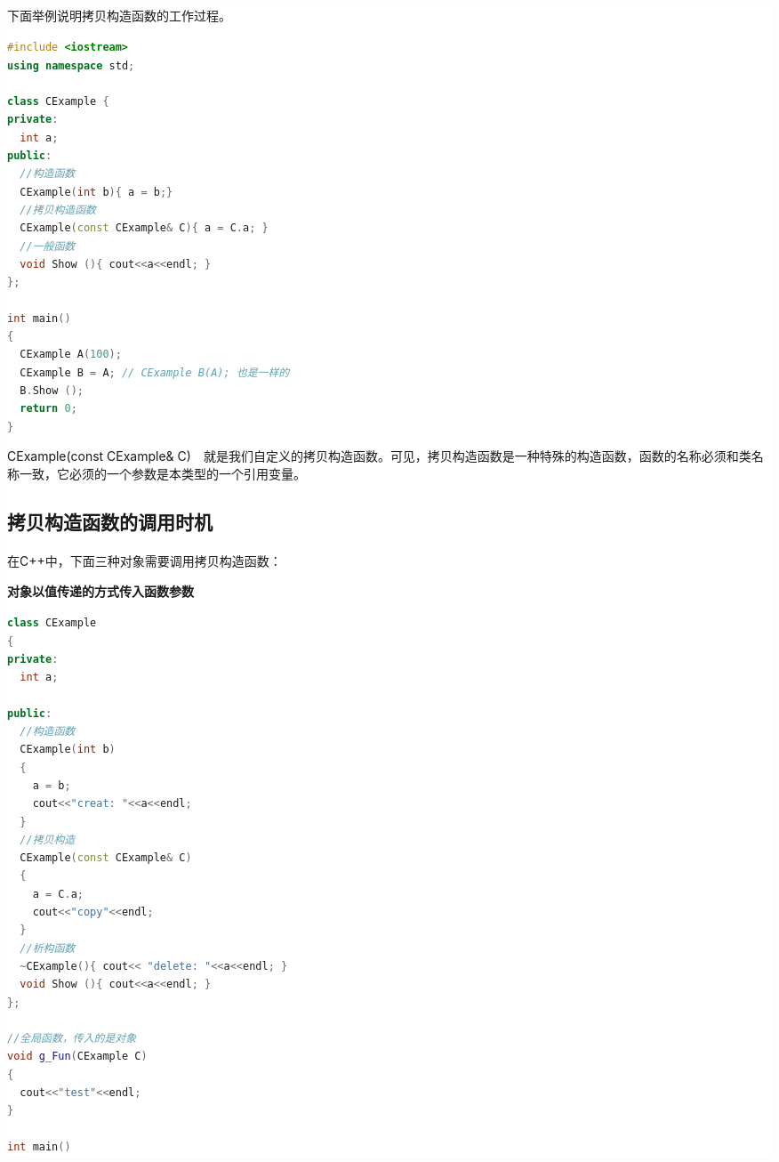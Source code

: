 下面举例说明拷贝构造函数的工作过程。

```C++
#include <iostream>
using namespace std;

class CExample {
private:
  int a;
public:
  //构造函数
  CExample(int b){ a = b;}
  //拷贝构造函数
  CExample(const CExample& C){ a = C.a; }
  //一般函数
  void Show (){ cout<<a<<endl; }
};

int main()
{
  CExample A(100);
  CExample B = A; // CExample B(A); 也是一样的
  B.Show ();
  return 0;
}
```

CExample(const CExample& C)　就是我们自定义的拷贝构造函数。可见，拷贝构造函数是一种特殊的构造函数，函数的名称必须和类名称一致，它必须的一个参数是本类型的一个引用变量。

## 拷贝构造函数的调用时机

在C++中，下面三种对象需要调用拷贝构造函数：

<b>对象以值传递的方式传入函数参数</b>

```C++
class CExample
{
private:
  int a;

public:
  //构造函数
  CExample(int b)
  {
    a = b;
    cout<<"creat: "<<a<<endl;
  }
  //拷贝构造
  CExample(const CExample& C)
  {
    a = C.a;
    cout<<"copy"<<endl;
  }
  //析构函数
  ~CExample(){ cout<< "delete: "<<a<<endl; }
  void Show (){ cout<<a<<endl; }
};

//全局函数，传入的是对象
void g_Fun(CExample C)
{
  cout<<"test"<<endl;
}

int main()
```